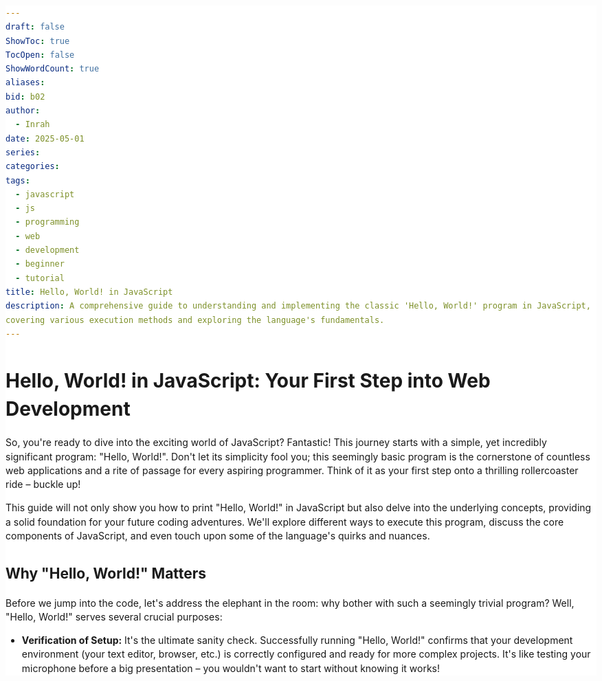 ```yaml
---
draft: false
ShowToc: true
TocOpen: false
ShowWordCount: true
aliases: 
bid: b02
author:
  - Inrah
date: 2025-05-01
series: 
categories: 
tags:
  - javascript
  - js
  - programming
  - web
  - development
  - beginner
  - tutorial
title: Hello, World! in JavaScript
description: A comprehensive guide to understanding and implementing the classic 'Hello, World!' program in JavaScript, covering various execution methods and exploring the language's fundamentals.
---
```


# Hello, World! in JavaScript: Your First Step into Web Development

So, you're ready to dive into the exciting world of JavaScript? Fantastic!  This journey starts with a simple, yet incredibly significant program: "Hello, World!".  Don't let its simplicity fool you; this seemingly basic program is the cornerstone of countless web applications and a rite of passage for every aspiring programmer.  Think of it as your first step onto a thrilling rollercoaster ride – buckle up!

This guide will not only show you how to print "Hello, World!" in JavaScript but also delve into the underlying concepts, providing a solid foundation for your future coding adventures. We'll explore different ways to execute this program, discuss the core components of JavaScript, and even touch upon some of the language's quirks and nuances.

## Why "Hello, World!" Matters

Before we jump into the code, let's address the elephant in the room: why bother with such a seemingly trivial program?  Well, "Hello, World!" serves several crucial purposes:

* **Verification of Setup:** It's the ultimate sanity check.  Successfully running "Hello, World!" confirms that your development environment (your text editor, browser, etc.) is correctly configured and ready for more complex projects.  It's like testing your microphone before a big presentation – you wouldn't want to start without knowing it works!
